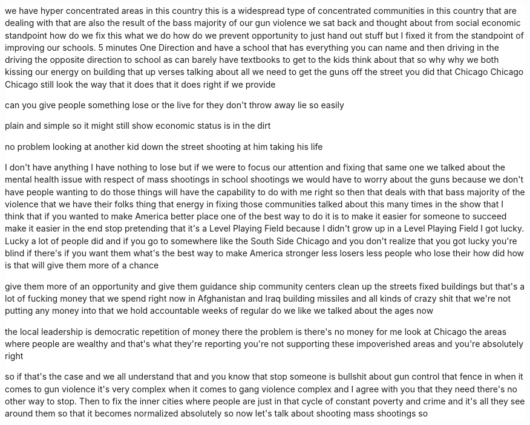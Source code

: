 <timemark seconds="4882" />

 we have hyper concentrated areas in this country this is a widespread type of concentrated communities in this country that are dealing with that are also the result of the bass majority of our gun violence we sat back and thought about from social economic standpoint how do we fix this what we do how do we prevent opportunity to just hand out stuff but I fixed it from the standpoint of improving our schools. 5 minutes One Direction and have a school that has everything you can name and then driving in the driving the opposite direction to school as can barely have textbooks to get to the kids think about that so why why we both kissing our energy on building that up verses talking about all we need to get the guns off the street you did that Chicago Chicago Chicago still look the way that it does that it does right if we provide

<timemark seconds="4938" />

 can you give people something lose or the live for they don't throw away lie so easily

<timemark seconds="4944" />

 plain and simple so it might still show economic status is in the dirt

<timemark seconds="4950" />

 no problem looking at another kid down the street shooting at him taking his life

<timemark seconds="4954" />

 I don't have anything I have nothing to lose but if we were to focus our attention and fixing that same one we talked about the mental health issue with respect of mass shootings in school shootings we would have to worry about the guns because we don't have people wanting to do those things will have the capability to do with me right so then that deals with that bass majority of the violence that we have their folks thing that energy in fixing those communities talked about this many times in the show that I think that if you wanted to make America better place one of the best way to do it is to make it easier for someone to succeed make it easier in the end stop pretending that it's a Level Playing Field because I didn't grow up in a Level Playing Field I got lucky. Lucky a lot of people did and if you go to somewhere like the South Side Chicago and you don't realize that you got lucky you're blind if there's if you want them what's the best way to make America stronger less losers less people who lose their how did how is that will give them more of a chance

<timemark seconds="5015" />

 give them more of an opportunity and give them guidance ship community centers clean up the streets fixed buildings but that's a lot of fucking money that we spend right now in Afghanistan and Iraq building missiles and all kinds of crazy shit that we're not putting any money into that we hold accountable weeks of regular do we like we talked about the ages now

<timemark seconds="5040" />

 the local leadership is democratic repetition of money there the problem is there's no money for me look at Chicago the areas where people are wealthy and that's what they're reporting you're not supporting these impoverished areas and you're absolutely right

<timemark seconds="5058" />

 so if that's the case and we all understand that and you know that stop someone is bullshit about gun control that fence in when it comes to gun violence it's very complex when it comes to gang violence complex and I agree with you that they need there's no other way to stop. Then to fix the inner cities where people are just in that cycle of constant poverty and crime and it's all they see around them so that it becomes normalized absolutely so now let's talk about shooting mass shootings so
